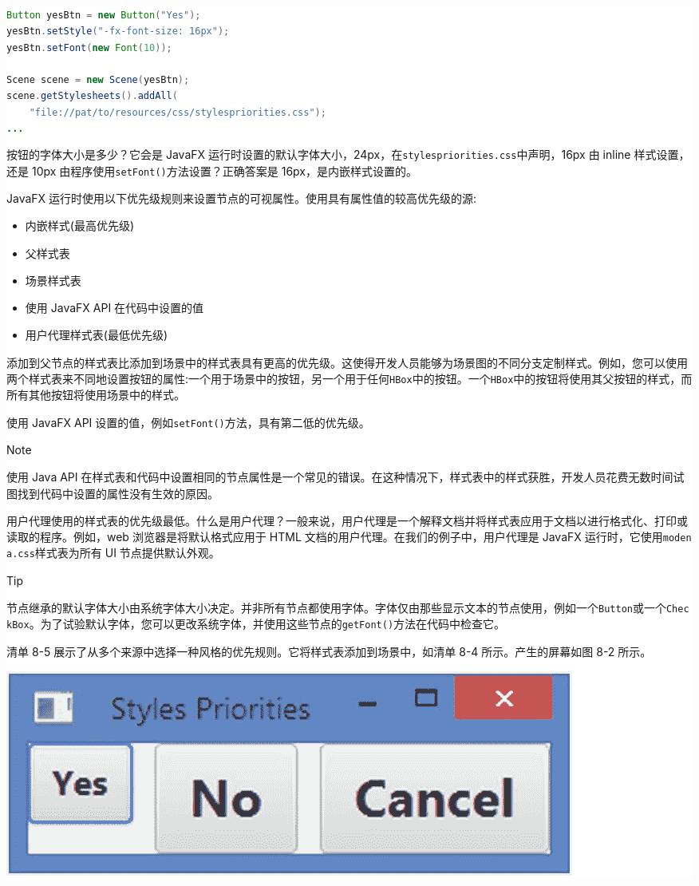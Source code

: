 ```java
Button yesBtn = new Button("Yes");
yesBtn.setStyle("-fx-font-size: 16px");
yesBtn.setFont(new Font(10));

Scene scene = new Scene(yesBtn);
scene.getStylesheets().addAll(
    "file://pat/to/resources/css/stylespriorities.css");
...

```

按钮的字体大小是多少？它会是 JavaFX 运行时设置的默认字体大小，24px，在`stylespriorities.css`中声明，16px 由 inline 样式设置，还是 10px 由程序使用`setFont()`方法设置？正确答案是 16px，是内嵌样式设置的。

JavaFX 运行时使用以下优先级规则来设置节点的可视属性。使用具有属性值的较高优先级的源:

*   内嵌样式(最高优先级)

*   父样式表

*   场景样式表

*   使用 JavaFX API 在代码中设置的值

*   用户代理样式表(最低优先级)

添加到父节点的样式表比添加到场景中的样式表具有更高的优先级。这使得开发人员能够为场景图的不同分支定制样式。例如，您可以使用两个样式表来不同地设置按钮的属性:一个用于场景中的按钮，另一个用于任何`HBox`中的按钮。一个`HBox`中的按钮将使用其父按钮的样式，而所有其他按钮将使用场景中的样式。

使用 JavaFX API 设置的值，例如`setFont()`方法，具有第二低的优先级。

Note

使用 Java API 在样式表和代码中设置相同的节点属性是一个常见的错误。在这种情况下，样式表中的样式获胜，开发人员花费无数时间试图找到代码中设置的属性没有生效的原因。

用户代理使用的样式表的优先级最低。什么是用户代理？一般来说，用户代理是一个解释文档并将样式表应用于文档以进行格式化、打印或读取的程序。例如，web 浏览器是将默认格式应用于 HTML 文档的用户代理。在我们的例子中，用户代理是 JavaFX 运行时，它使用`modena.css`样式表为所有 UI 节点提供默认外观。

Tip

节点继承的默认字体大小由系统字体大小决定。并非所有节点都使用字体。字体仅由那些显示文本的节点使用，例如一个`Button`或一个`CheckBox`。为了试验默认字体，您可以更改系统字体，并使用这些节点的`getFont()`方法在代码中检查它。

清单 8-5 展示了从多个来源中选择一种风格的优先规则。它将样式表添加到场景中，如清单 8-4 所示。产生的屏幕如图 8-2 所示。

![img/336502_2_En_8_Fig2_HTML.jpg](img/336502_2_En_8_Fig2_HTML.jpg)
